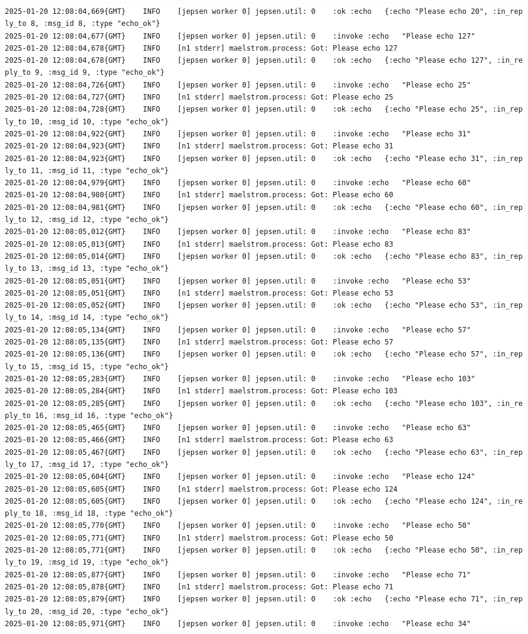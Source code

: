     2025-01-20 12:08:04,669{GMT}    INFO    [jepsen worker 0] jepsen.util: 0    :ok :echo   {:echo "Please echo 20", :in_reply_to 8, :msg_id 8, :type "echo_ok"}
    2025-01-20 12:08:04,677{GMT}    INFO    [jepsen worker 0] jepsen.util: 0    :invoke :echo   "Please echo 127"
    2025-01-20 12:08:04,678{GMT}    INFO    [n1 stderr] maelstrom.process: Got: Please echo 127
    2025-01-20 12:08:04,678{GMT}    INFO    [jepsen worker 0] jepsen.util: 0    :ok :echo   {:echo "Please echo 127", :in_reply_to 9, :msg_id 9, :type "echo_ok"}
    2025-01-20 12:08:04,726{GMT}    INFO    [jepsen worker 0] jepsen.util: 0    :invoke :echo   "Please echo 25"
    2025-01-20 12:08:04,727{GMT}    INFO    [n1 stderr] maelstrom.process: Got: Please echo 25
    2025-01-20 12:08:04,728{GMT}    INFO    [jepsen worker 0] jepsen.util: 0    :ok :echo   {:echo "Please echo 25", :in_reply_to 10, :msg_id 10, :type "echo_ok"}
    2025-01-20 12:08:04,922{GMT}    INFO    [jepsen worker 0] jepsen.util: 0    :invoke :echo   "Please echo 31"
    2025-01-20 12:08:04,923{GMT}    INFO    [n1 stderr] maelstrom.process: Got: Please echo 31
    2025-01-20 12:08:04,923{GMT}    INFO    [jepsen worker 0] jepsen.util: 0    :ok :echo   {:echo "Please echo 31", :in_reply_to 11, :msg_id 11, :type "echo_ok"}
    2025-01-20 12:08:04,979{GMT}    INFO    [jepsen worker 0] jepsen.util: 0    :invoke :echo   "Please echo 60"
    2025-01-20 12:08:04,980{GMT}    INFO    [n1 stderr] maelstrom.process: Got: Please echo 60
    2025-01-20 12:08:04,981{GMT}    INFO    [jepsen worker 0] jepsen.util: 0    :ok :echo   {:echo "Please echo 60", :in_reply_to 12, :msg_id 12, :type "echo_ok"}
    2025-01-20 12:08:05,012{GMT}    INFO    [jepsen worker 0] jepsen.util: 0    :invoke :echo   "Please echo 83"
    2025-01-20 12:08:05,013{GMT}    INFO    [n1 stderr] maelstrom.process: Got: Please echo 83
    2025-01-20 12:08:05,014{GMT}    INFO    [jepsen worker 0] jepsen.util: 0    :ok :echo   {:echo "Please echo 83", :in_reply_to 13, :msg_id 13, :type "echo_ok"}
    2025-01-20 12:08:05,051{GMT}    INFO    [jepsen worker 0] jepsen.util: 0    :invoke :echo   "Please echo 53"
    2025-01-20 12:08:05,051{GMT}    INFO    [n1 stderr] maelstrom.process: Got: Please echo 53
    2025-01-20 12:08:05,052{GMT}    INFO    [jepsen worker 0] jepsen.util: 0    :ok :echo   {:echo "Please echo 53", :in_reply_to 14, :msg_id 14, :type "echo_ok"}
    2025-01-20 12:08:05,134{GMT}    INFO    [jepsen worker 0] jepsen.util: 0    :invoke :echo   "Please echo 57"
    2025-01-20 12:08:05,135{GMT}    INFO    [n1 stderr] maelstrom.process: Got: Please echo 57
    2025-01-20 12:08:05,136{GMT}    INFO    [jepsen worker 0] jepsen.util: 0    :ok :echo   {:echo "Please echo 57", :in_reply_to 15, :msg_id 15, :type "echo_ok"}
    2025-01-20 12:08:05,283{GMT}    INFO    [jepsen worker 0] jepsen.util: 0    :invoke :echo   "Please echo 103"
    2025-01-20 12:08:05,284{GMT}    INFO    [n1 stderr] maelstrom.process: Got: Please echo 103
    2025-01-20 12:08:05,285{GMT}    INFO    [jepsen worker 0] jepsen.util: 0    :ok :echo   {:echo "Please echo 103", :in_reply_to 16, :msg_id 16, :type "echo_ok"}
    2025-01-20 12:08:05,465{GMT}    INFO    [jepsen worker 0] jepsen.util: 0    :invoke :echo   "Please echo 63"
    2025-01-20 12:08:05,466{GMT}    INFO    [n1 stderr] maelstrom.process: Got: Please echo 63
    2025-01-20 12:08:05,467{GMT}    INFO    [jepsen worker 0] jepsen.util: 0    :ok :echo   {:echo "Please echo 63", :in_reply_to 17, :msg_id 17, :type "echo_ok"}
    2025-01-20 12:08:05,604{GMT}    INFO    [jepsen worker 0] jepsen.util: 0    :invoke :echo   "Please echo 124"
    2025-01-20 12:08:05,605{GMT}    INFO    [n1 stderr] maelstrom.process: Got: Please echo 124
    2025-01-20 12:08:05,605{GMT}    INFO    [jepsen worker 0] jepsen.util: 0    :ok :echo   {:echo "Please echo 124", :in_reply_to 18, :msg_id 18, :type "echo_ok"}
    2025-01-20 12:08:05,770{GMT}    INFO    [jepsen worker 0] jepsen.util: 0    :invoke :echo   "Please echo 50"
    2025-01-20 12:08:05,771{GMT}    INFO    [n1 stderr] maelstrom.process: Got: Please echo 50
    2025-01-20 12:08:05,771{GMT}    INFO    [jepsen worker 0] jepsen.util: 0    :ok :echo   {:echo "Please echo 50", :in_reply_to 19, :msg_id 19, :type "echo_ok"}
    2025-01-20 12:08:05,877{GMT}    INFO    [jepsen worker 0] jepsen.util: 0    :invoke :echo   "Please echo 71"
    2025-01-20 12:08:05,878{GMT}    INFO    [n1 stderr] maelstrom.process: Got: Please echo 71
    2025-01-20 12:08:05,879{GMT}    INFO    [jepsen worker 0] jepsen.util: 0    :ok :echo   {:echo "Please echo 71", :in_reply_to 20, :msg_id 20, :type "echo_ok"}
    2025-01-20 12:08:05,971{GMT}    INFO    [jepsen worker 0] jepsen.util: 0    :invoke :echo   "Please echo 34"